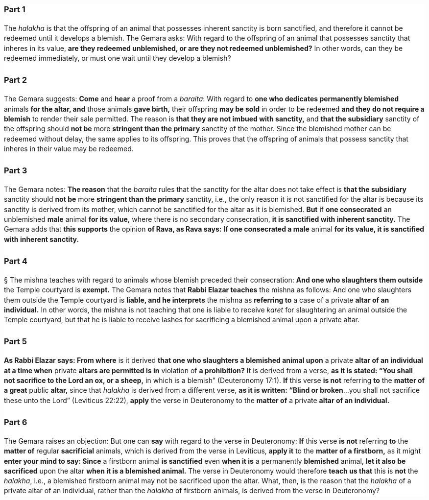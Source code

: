 
### Part 1
The <i>halakha</i> is that the offspring of an animal that possesses inherent sanctity is born sanctified, and therefore it cannot be redeemed until it develops a blemish. The Gemara asks: With regard to the offspring of an animal that possesses sanctity that inheres in its value, <b>are they redeemed unblemished, or are they not redeemed unblemished?</b> In other words, can they be redeemed immediately, or must one wait until they develop a blemish?

### Part 2
The Gemara suggests: <b>Come</b> and <b>hear</b> a proof from a <i>baraita</i>: With regard to <b>one who dedicates permanently blemished</b> animals <b>for the altar, and</b> those animals <b>gave birth,</b> their offspring <b>may be sold</b> in order to be redeemed <b>and they do not require a blemish</b> to render their sale permitted. The reason is <b>that they are not imbued with sanctity,</b> and <b>that the subsidiary</b> sanctity of the offspring should <b>not be</b> more <b>stringent than the primary</b> sanctity of the mother. Since the blemished mother can be redeemed without delay, the same applies to its offspring. This proves that the offspring of animals that possess sanctity that inheres in their value may be redeemed.

### Part 3
The Gemara notes: <b>The reason</b> that the <i>baraita</i> rules that the sanctity for the altar does not take effect is <b>that the subsidiary</b> sanctity should <b>not be</b> more <b>stringent than the primary</b> sanctity, i.e., the only reason it is not sanctified for the altar is because its sanctity is derived from its mother, which cannot be sanctified for the altar as it is blemished. <b>But</b> if <b>one consecrated</b> an unblemished <b>male</b> animal <b>for its value,</b> where there is no secondary consecration, <b>it is sanctified with inherent sanctity.</b> The Gemara adds that <b>this supports</b> the opinion <b>of Rava, as Rava says:</b> If <b>one consecrated a male</b> animal <b>for its value, it is sanctified with inherent sanctity.</b>

### Part 4
§ The mishna teaches with regard to animals whose blemish preceded their consecration: <b>And one who slaughters them outside</b> the Temple courtyard is <b>exempt.</b> The Gemara notes that <b>Rabbi Elazar teaches</b> the mishna as follows: And one who slaughters them outside the Temple courtyard is <b>liable, and he interprets</b> the mishna as <b>referring to</b> a case of a private <b>altar of an individual.</b> In other words, the mishna is not teaching that one is liable to receive <i>karet</i> for slaughtering an animal outside the Temple courtyard, but that he is liable to receive lashes for sacrificing a blemished animal upon a private altar.

### Part 5
<b>As Rabbi Elazar says: From where</b> is it derived <b>that one who slaughters a blemished animal upon</b> a private <b>altar of an individual at a time when</b> private <b>altars are permitted is in</b> violation of <b>a prohibition?</b> It is derived from a verse, <b>as it is stated: “You shall not sacrifice to the Lord an ox, or a sheep,</b> in which is a blemish” (Deuteronomy 17:1). <b>If</b> this verse <b>is not</b> referring <b>to</b> the <b>matter of a great</b> public <b>altar,</b> since that <i>halakha</i> is derived from a different verse, <b>as it is written: “Blind or broken</b>…you shall not sacrifice these unto the Lord” (Leviticus 22:22), <b>apply</b> the verse in Deuteronomy to the <b>matter of</b> a private <b>altar of an individual.</b>

### Part 6
The Gemara raises an objection: But one can <b>say</b> with regard to the verse in Deuteronomy: <b>If</b> this verse <b>is not</b> referring <b>to</b> the <b>matter of</b> regular <b>sacrificial</b> animals, which is derived from the verse in Leviticus, <b>apply it</b> to the <b>matter of a firstborn,</b> as it might <b>enter your mind to say: Since</b> a firstborn animal <b>is sanctified</b> even <b>when it is</b> a permanently <b>blemished</b> animal, <b>let it also be sacrificed</b> upon the altar <b>when it is a blemished animal.</b> The verse in Deuteronomy would therefore <b>teach us that</b> this is <b>not</b> the <i>halakha</i>, i.e., a blemished firstborn animal may not be sacrificed upon the altar. What, then, is the reason that the <i>halakha</i> of a private altar of an individual, rather than the <i>halakha</i> of firstborn animals, is derived from the verse in Deuteronomy?
